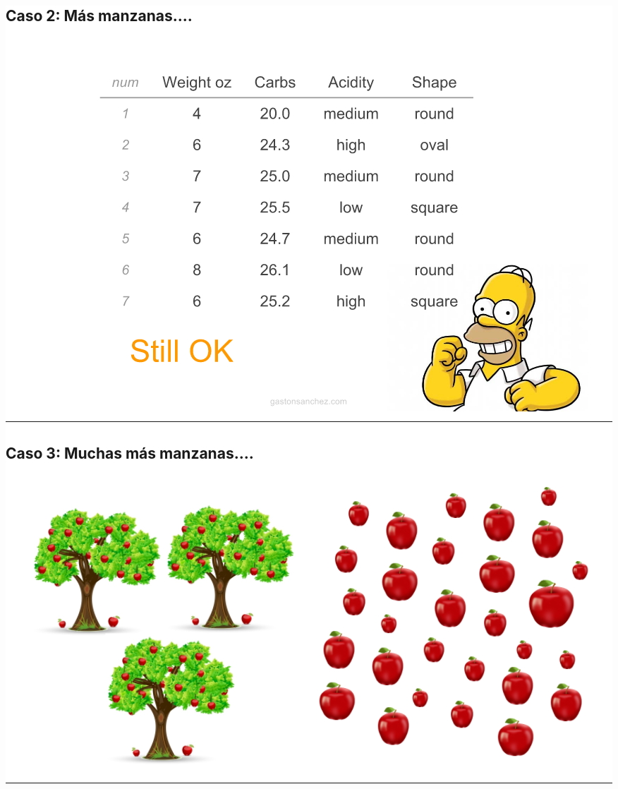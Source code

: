 

## Caso 2: Más manzanas.... 



<img src="./figure/4.png" title="plot of chunk unnamed-chunk-9" alt="plot of chunk unnamed-chunk-9" style="display: block; margin: auto;" />

--- 

## Caso 3: Muchas más manzanas.... 



<img src="./figure/5.png" title="plot of chunk unnamed-chunk-10" alt="plot of chunk unnamed-chunk-10" style="display: block; margin: auto;" />

--- 
